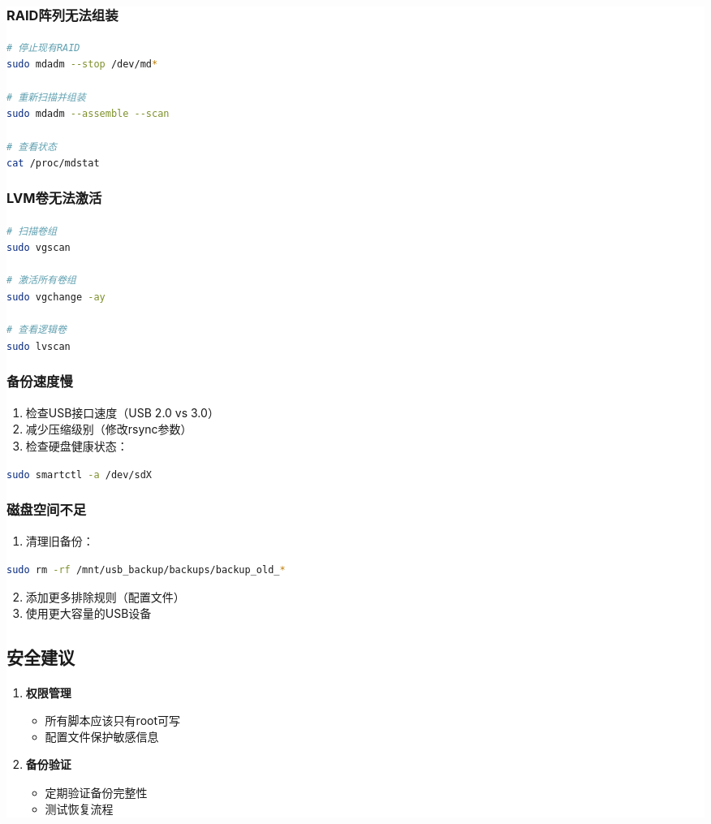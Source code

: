 ### RAID阵列无法组装

```bash
# 停止现有RAID
sudo mdadm --stop /dev/md*

# 重新扫描并组装
sudo mdadm --assemble --scan

# 查看状态
cat /proc/mdstat
```

### LVM卷无法激活

```bash
# 扫描卷组
sudo vgscan

# 激活所有卷组
sudo vgchange -ay

# 查看逻辑卷
sudo lvscan
```

### 备份速度慢

1. 检查USB接口速度（USB 2.0 vs 3.0）
2. 减少压缩级别（修改rsync参数）
3. 检查硬盘健康状态：
```bash
sudo smartctl -a /dev/sdX
```

### 磁盘空间不足

1. 清理旧备份：
```bash
sudo rm -rf /mnt/usb_backup/backups/backup_old_*
```

2. 添加更多排除规则（配置文件）
3. 使用更大容量的USB设备

## 安全建议

1. **权限管理**
   - 所有脚本应该只有root可写
   - 配置文件保护敏感信息

2. **备份验证**
   - 定期验证备份完整性
   - 测试恢复流程
